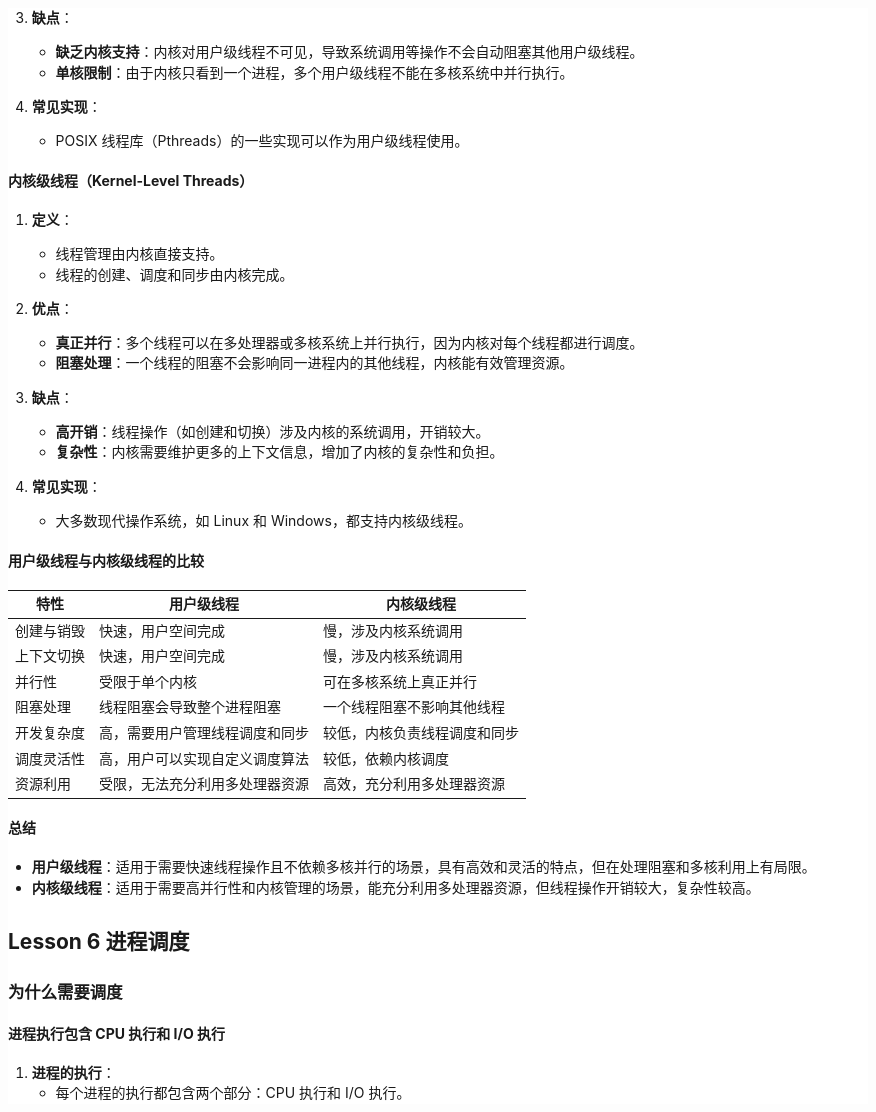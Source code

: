 3. **缺点**：
   - **缺乏内核支持**：内核对用户级线程不可见，导致系统调用等操作不会自动阻塞其他用户级线程。
   - **单核限制**：由于内核只看到一个进程，多个用户级线程不能在多核系统中并行执行。

4. **常见实现**：
   - POSIX 线程库（Pthreads）的一些实现可以作为用户级线程使用。

#### 内核级线程（Kernel-Level Threads）

1. **定义**：
   - 线程管理由内核直接支持。
   - 线程的创建、调度和同步由内核完成。

2. **优点**：
   - **真正并行**：多个线程可以在多处理器或多核系统上并行执行，因为内核对每个线程都进行调度。
   - **阻塞处理**：一个线程的阻塞不会影响同一进程内的其他线程，内核能有效管理资源。

3. **缺点**：
   - **高开销**：线程操作（如创建和切换）涉及内核的系统调用，开销较大。
   - **复杂性**：内核需要维护更多的上下文信息，增加了内核的复杂性和负担。

4. **常见实现**：
   - 大多数现代操作系统，如 Linux 和 Windows，都支持内核级线程。

#### 用户级线程与内核级线程的比较

| 特性                | 用户级线程                         | 内核级线程                         |
|---------------------|------------------------------------|------------------------------------|
| 创建与销毁          | 快速，用户空间完成                 | 慢，涉及内核系统调用               |
| 上下文切换          | 快速，用户空间完成                 | 慢，涉及内核系统调用               |
| 并行性              | 受限于单个内核                    | 可在多核系统上真正并行             |
| 阻塞处理            | 线程阻塞会导致整个进程阻塞         | 一个线程阻塞不影响其他线程         |
| 开发复杂度          | 高，需要用户管理线程调度和同步     | 较低，内核负责线程调度和同步       |
| 调度灵活性          | 高，用户可以实现自定义调度算法     | 较低，依赖内核调度                 |
| 资源利用            | 受限，无法充分利用多处理器资源     | 高效，充分利用多处理器资源         |

#### 总结

- **用户级线程**：适用于需要快速线程操作且不依赖多核并行的场景，具有高效和灵活的特点，但在处理阻塞和多核利用上有局限。
- **内核级线程**：适用于需要高并行性和内核管理的场景，能充分利用多处理器资源，但线程操作开销较大，复杂性较高。

## Lesson 6 进程调度

### 为什么需要调度

#### 进程执行包含 CPU 执行和 I/O 执行

1. **进程的执行**：
   - 每个进程的执行都包含两个部分：CPU 执行和 I/O 执行。
   